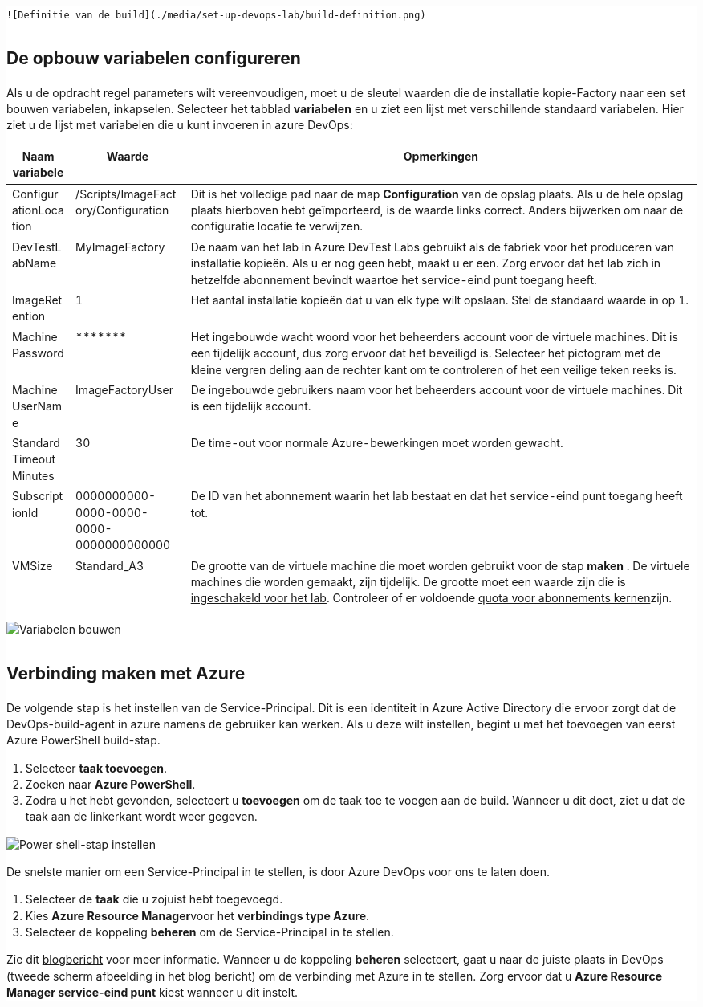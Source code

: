     ![Definitie van de build](./media/set-up-devops-lab/build-definition.png)

## <a name="configure-the-build-variables"></a>De opbouw variabelen configureren
Als u de opdracht regel parameters wilt vereenvoudigen, moet u de sleutel waarden die de installatie kopie-Factory naar een set bouwen variabelen, inkapselen. Selecteer het tabblad **variabelen** en u ziet een lijst met verschillende standaard variabelen. Hier ziet u de lijst met variabelen die u kunt invoeren in azure DevOps:


| Naam variabele | Waarde | Opmerkingen |
| ------------- | ----- | ----- |
| ConfigurationLocation | /Scripts/ImageFactory/Configuration | Dit is het volledige pad naar de map **Configuration** van de opslag plaats. Als u de hele opslag plaats hierboven hebt geïmporteerd, is de waarde links correct. Anders bijwerken om naar de configuratie locatie te verwijzen. |
| DevTestLabName | MyImageFactory | De naam van het lab in Azure DevTest Labs gebruikt als de fabriek voor het produceren van installatie kopieën. Als u er nog geen hebt, maakt u er een. Zorg ervoor dat het lab zich in hetzelfde abonnement bevindt waartoe het service-eind punt toegang heeft. |
| ImageRetention | 1 | Het aantal installatie kopieën dat u van elk type wilt opslaan. Stel de standaard waarde in op 1. |
| MachinePassword | ******* | Het ingebouwde wacht woord voor het beheerders account voor de virtuele machines. Dit is een tijdelijk account, dus zorg ervoor dat het beveiligd is. Selecteer het pictogram met de kleine vergren deling aan de rechter kant om te controleren of het een veilige teken reeks is. |
| MachineUserName | ImageFactoryUser | De ingebouwde gebruikers naam voor het beheerders account voor de virtuele machines. Dit is een tijdelijk account. |
| StandardTimeoutMinutes | 30 | De time-out voor normale Azure-bewerkingen moet worden gewacht. |
| SubscriptionId |  0000000000-0000-0000-0000-0000000000000 | De ID van het abonnement waarin het lab bestaat en dat het service-eind punt toegang heeft tot. |
| VMSize | Standard_A3 | De grootte van de virtuele machine die moet worden gebruikt voor de stap **maken** . De virtuele machines die worden gemaakt, zijn tijdelijk. De grootte moet een waarde zijn die is [ingeschakeld voor het lab](devtest-lab-set-lab-policy.md). Controleer of er voldoende [quota voor abonnements kernen](../azure-resource-manager/management/azure-subscription-service-limits.md)zijn.

![Variabelen bouwen](./media/set-up-devops-lab/configure-build-variables.png)

## <a name="connect-to-azure"></a>Verbinding maken met Azure
De volgende stap is het instellen van de Service-Principal. Dit is een identiteit in Azure Active Directory die ervoor zorgt dat de DevOps-build-agent in azure namens de gebruiker kan werken. Als u deze wilt instellen, begint u met het toevoegen van eerst Azure PowerShell build-stap.

1. Selecteer **taak toevoegen**.
2. Zoeken naar **Azure PowerShell**.
3. Zodra u het hebt gevonden, selecteert u **toevoegen** om de taak toe te voegen aan de build. Wanneer u dit doet, ziet u dat de taak aan de linkerkant wordt weer gegeven.

![Power shell-stap instellen](./media/set-up-devops-lab/set-up-powershell-step.png)

De snelste manier om een Service-Principal in te stellen, is door Azure DevOps voor ons te laten doen.

1. Selecteer de **taak** die u zojuist hebt toegevoegd.
2. Kies **Azure Resource Manager**voor het **verbindings type Azure**.
3. Selecteer de koppeling **beheren** om de Service-Principal in te stellen.

Zie dit [blogbericht](https://devblogs.microsoft.com/devops/automating-azure-resource-group-deployment-using-a-service-principal-in-visual-studio-online-buildrelease-management/) voor meer informatie. Wanneer u de koppeling **beheren** selecteert, gaat u naar de juiste plaats in DevOps (tweede scherm afbeelding in het blog bericht) om de verbinding met Azure in te stellen. Zorg ervoor dat u **Azure Resource Manager service-eind punt** kiest wanneer u dit instelt.
